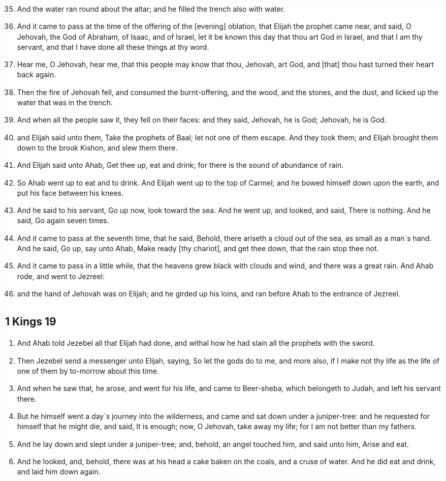 35. And the water ran round about the altar; and he filled the trench also with water.

36. And it came to pass at the time of the offering of the [evening] oblation, that Elijah the prophet came near, and said, O Jehovah, the God of Abraham, of Isaac, and of Israel, let it be known this day that thou art God in Israel, and that I am thy servant, and that I have done all these things at thy word.

37. Hear me, O Jehovah, hear me, that this people may know that thou, Jehovah, art God, and [that] thou hast turned their heart back again.

38. Then the fire of Jehovah fell, and consumed the burnt-offering, and the wood, and the stones, and the dust, and licked up the water that was in the trench.

39. And when all the people saw it, they fell on their faces: and they said, Jehovah, he is God; Jehovah, he is God.

40. and Elijah said unto them, Take the prophets of Baal; let not one of them escape. And they took them; and Elijah brought them down to the brook Kishon, and slew them there.

41. And Elijah said unto Ahab, Get thee up, eat and drink; for there is the sound of abundance of rain.

42. So Ahab went up to eat and to drink. And Elijah went up to the top of Carmel; and he bowed himself down upon the earth, and put his face between his knees.

43. And he said to his servant, Go up now, look toward the sea. And he went up, and looked, and said, There is nothing. And he said, Go again seven times.

44. And it came to pass at the seventh time, that he said, Behold, there ariseth a cloud out of the sea, as small as a man`s hand. And he said, Go up, say unto Ahab, Make ready [thy chariot], and get thee down, that the rain stop thee not.

45. And it came to pass in a little while, that the heavens grew black with clouds and wind, and there was a great rain. And Ahab rode, and went to Jezreel:

46. and the hand of Jehovah was on Elijah; and he girded up his loins, and ran before Ahab to the entrance of Jezreel.

## 1 Kings 19

1. And Ahab told Jezebel all that Elijah had done, and withal how he had slain all the prophets with the sword.

2. Then Jezebel send a messenger unto Elijah, saying, So let the gods do to me, and more also, if I make not thy life as the life of one of them by to-morrow about this time.

3. And when he saw that, he arose, and went for his life, and came to Beer-sheba, which belongeth to Judah, and left his servant there.

4. But he himself went a day`s journey into the wilderness, and came and sat down under a juniper-tree: and he requested for himself that he might die, and said, It is enough; now, O Jehovah, take away my life; for I am not better than my fathers.

5. And he lay down and slept under a juniper-tree; and, behold, an angel touched him, and said unto him, Arise and eat.

6. And he looked, and, behold, there was at his head a cake baken on the coals, and a cruse of water. And he did eat and drink, and laid him down again.
